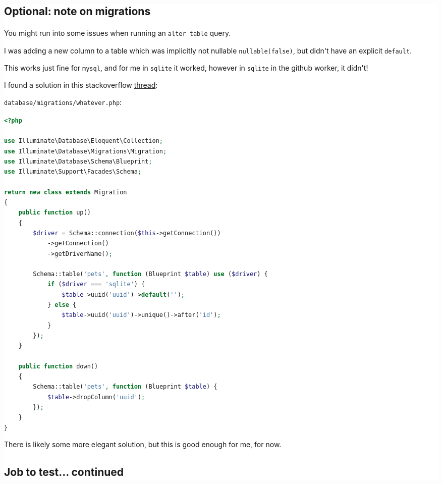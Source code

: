 ## Optional: note on migrations

You might run into some issues when running an `alter table` query.

I was adding a new column to a table which was implicitly not nullable `nullable(false)`, but didn't have an explicit `default`.

This works just fine for `mysql`, and for me in `sqlite` it worked, however in `sqlite` in the github worker, it didn't!

I found a solution in this stackoverflow [thread](https://stackoverflow.com/questions/20822159/laravel-migration-with-sqlite-cannot-add-a-not-null-column-with-default-value-n):

`database/migrations/whatever.php`:

```php {linenos=true, hl_lines=[12,13,14,17,18]}
<?php

use Illuminate\Database\Eloquent\Collection;
use Illuminate\Database\Migrations\Migration;
use Illuminate\Database\Schema\Blueprint;
use Illuminate\Support\Facades\Schema;

return new class extends Migration
{
    public function up()
    {
        $driver = Schema::connection($this->getConnection())
            ->getConnection()
            ->getDriverName();

        Schema::table('pets', function (Blueprint $table) use ($driver) {
            if ($driver === 'sqlite') {
                $table->uuid('uuid')->default('');
            } else {
                $table->uuid('uuid')->unique()->after('id');
            }
        });
    }

    public function down()
    {
        Schema::table('pets', function (Blueprint $table) {
            $table->dropColumn('uuid');
        });
    }
}
```

There is likely some more elegant solution, but this is good enough for me, for now.

## Job to test... continued

